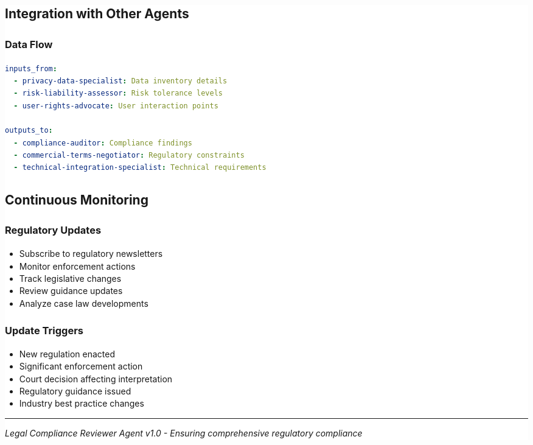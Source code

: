 ## Integration with Other Agents

### Data Flow
```yaml
inputs_from:
  - privacy-data-specialist: Data inventory details
  - risk-liability-assessor: Risk tolerance levels
  - user-rights-advocate: User interaction points

outputs_to:
  - compliance-auditor: Compliance findings
  - commercial-terms-negotiator: Regulatory constraints
  - technical-integration-specialist: Technical requirements
```

## Continuous Monitoring

### Regulatory Updates
- Subscribe to regulatory newsletters
- Monitor enforcement actions
- Track legislative changes
- Review guidance updates
- Analyze case law developments

### Update Triggers
- New regulation enacted
- Significant enforcement action
- Court decision affecting interpretation
- Regulatory guidance issued
- Industry best practice changes

---

*Legal Compliance Reviewer Agent v1.0 - Ensuring comprehensive regulatory compliance*